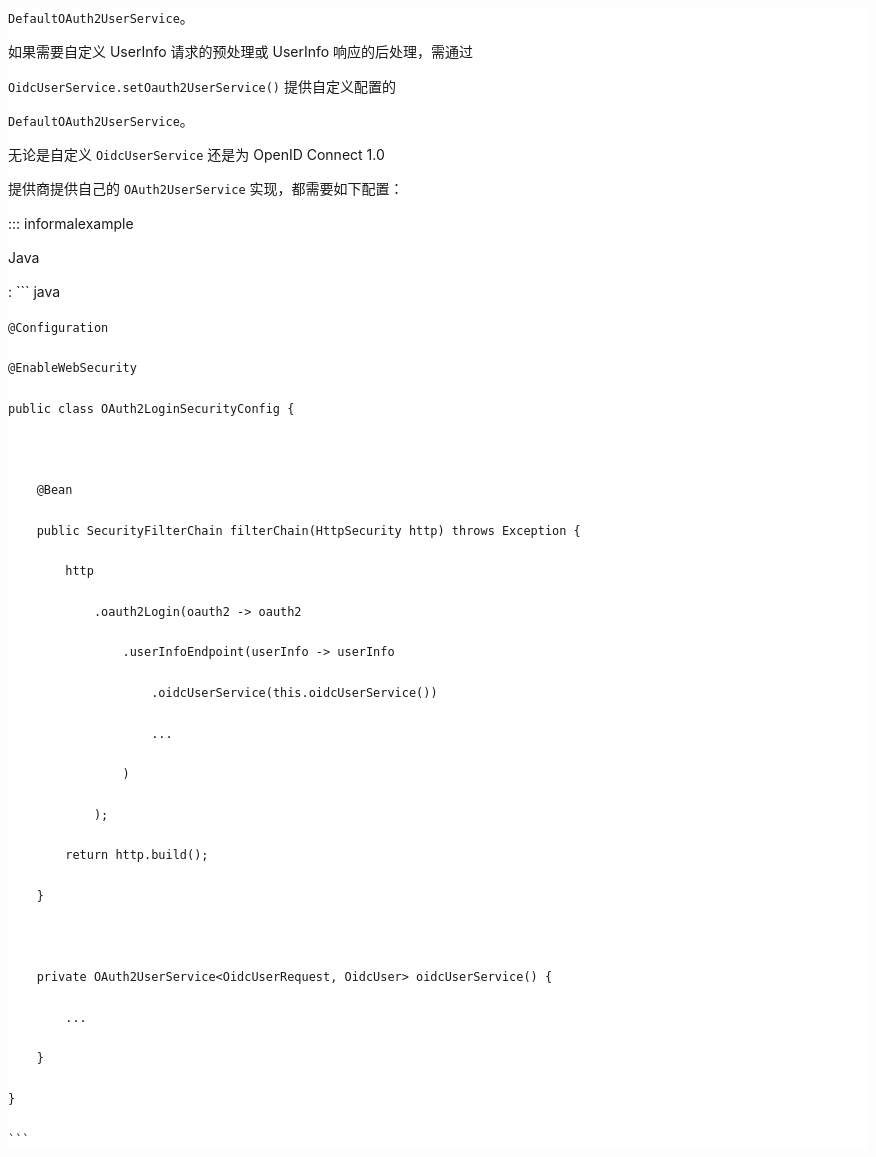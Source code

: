 `DefaultOAuth2UserService`。



如果需要自定义 UserInfo 请求的预处理或 UserInfo 响应的后处理，需通过

`OidcUserService.setOauth2UserService()` 提供自定义配置的

`DefaultOAuth2UserService`。



无论是自定义 `OidcUserService` 还是为 OpenID Connect 1.0

提供商提供自己的 `OAuth2UserService` 实现，都需要如下配置：



::: informalexample



Java



:   ``` java

    @Configuration

    @EnableWebSecurity

    public class OAuth2LoginSecurityConfig {



        @Bean

        public SecurityFilterChain filterChain(HttpSecurity http) throws Exception {

            http

                .oauth2Login(oauth2 -> oauth2

                    .userInfoEndpoint(userInfo -> userInfo

                        .oidcUserService(this.oidcUserService())

                        ...

                    )

                );

            return http.build();

        }



        private OAuth2UserService<OidcUserRequest, OidcUser> oidcUserService() {

            ...

        }

    }

    ```
